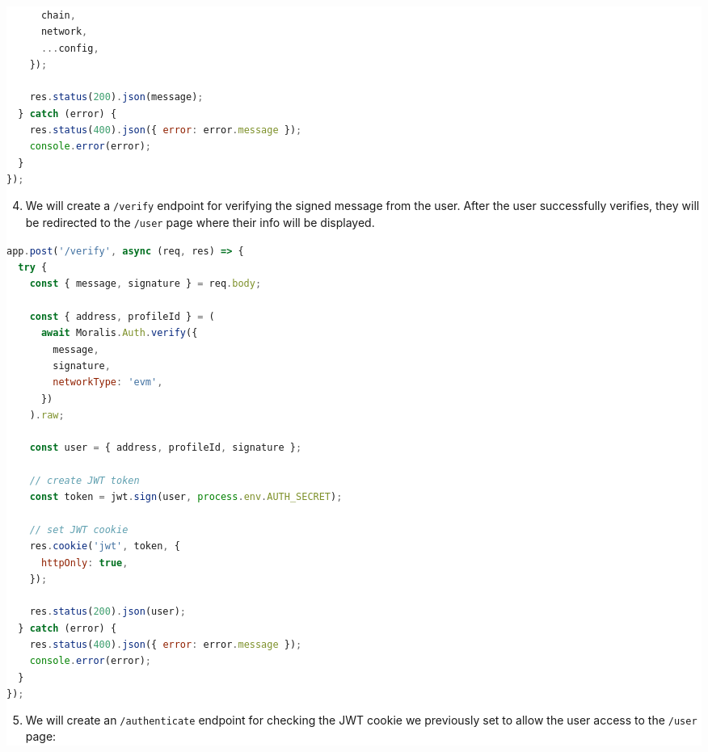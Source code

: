 ```javascript
      chain,
      network,
      ...config,
    });

    res.status(200).json(message);
  } catch (error) {
    res.status(400).json({ error: error.message });
    console.error(error);
  }
});
```



4. We will create a `/verify` endpoint for verifying the signed message from the user. After the user successfully verifies, they will be redirected to the `/user` page where their info will be displayed.

```javascript
app.post('/verify', async (req, res) => {
  try {
    const { message, signature } = req.body;

    const { address, profileId } = (
      await Moralis.Auth.verify({
        message,
        signature,
        networkType: 'evm',
      })
    ).raw;

    const user = { address, profileId, signature };

    // create JWT token
    const token = jwt.sign(user, process.env.AUTH_SECRET);

    // set JWT cookie
    res.cookie('jwt', token, {
      httpOnly: true,
    });

    res.status(200).json(user);
  } catch (error) {
    res.status(400).json({ error: error.message });
    console.error(error);
  }
});
```



5. We will create an `/authenticate` endpoint for checking the JWT cookie we previously set to allow the user access to the `/user` page:
